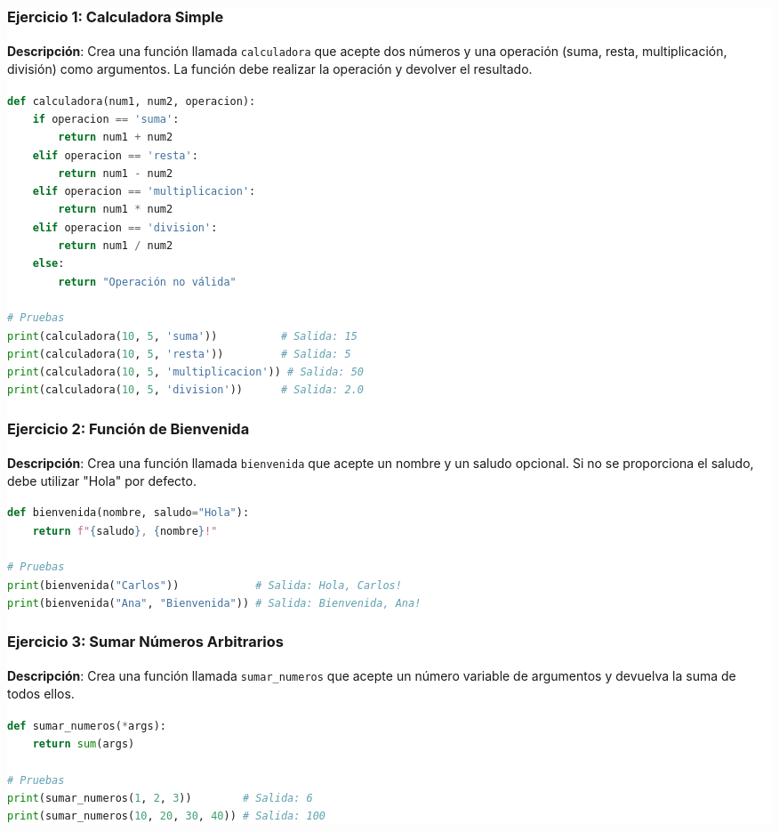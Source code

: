 ### Ejercicio 1: Calculadora Simple  
   
**Descripción**: Crea una función llamada `calculadora` que acepte dos números y una operación (suma, resta, multiplicación, división) como argumentos. La función debe realizar la operación y devolver el resultado.  
   
```python  
def calculadora(num1, num2, operacion):  
    if operacion == 'suma':  
        return num1 + num2  
    elif operacion == 'resta':  
        return num1 - num2  
    elif operacion == 'multiplicacion':  
        return num1 * num2  
    elif operacion == 'division':  
        return num1 / num2  
    else:  
        return "Operación no válida"  
   
# Pruebas  
print(calculadora(10, 5, 'suma'))          # Salida: 15  
print(calculadora(10, 5, 'resta'))         # Salida: 5  
print(calculadora(10, 5, 'multiplicacion')) # Salida: 50  
print(calculadora(10, 5, 'division'))      # Salida: 2.0  
```  
   
### Ejercicio 2: Función de Bienvenida  
   
**Descripción**: Crea una función llamada `bienvenida` que acepte un nombre y un saludo opcional. Si no se proporciona el saludo, debe utilizar "Hola" por defecto.  
   
```python  
def bienvenida(nombre, saludo="Hola"):  
    return f"{saludo}, {nombre}!"  
   
# Pruebas  
print(bienvenida("Carlos"))            # Salida: Hola, Carlos!  
print(bienvenida("Ana", "Bienvenida")) # Salida: Bienvenida, Ana!  
```  
   
### Ejercicio 3: Sumar Números Arbitrarios  
   
**Descripción**: Crea una función llamada `sumar_numeros` que acepte un número variable de argumentos y devuelva la suma de todos ellos.  
   
```python  
def sumar_numeros(*args):  
    return sum(args)  
   
# Pruebas  
print(sumar_numeros(1, 2, 3))        # Salida: 6  
print(sumar_numeros(10, 20, 30, 40)) # Salida: 100  
```  
   